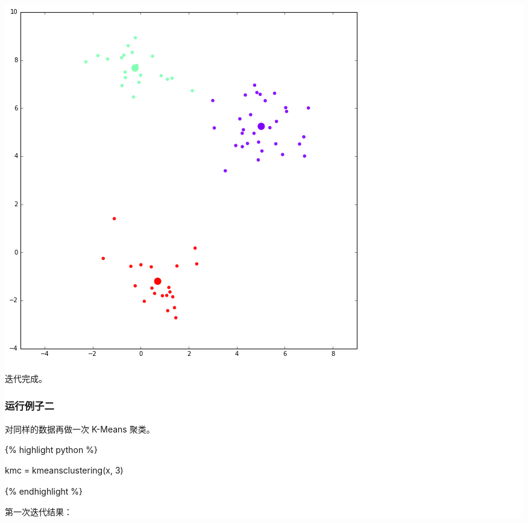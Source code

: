 ![Image](/media/images/posts/2016/2016-05-03/Example1-Iteration2.png)

迭代完成。

### 运行例子二

对同样的数据再做一次 K-Means 聚类。

{% highlight python %}

kmc = kmeansclustering(x, 3)

{% endhighlight %}

第一次迭代结果：
